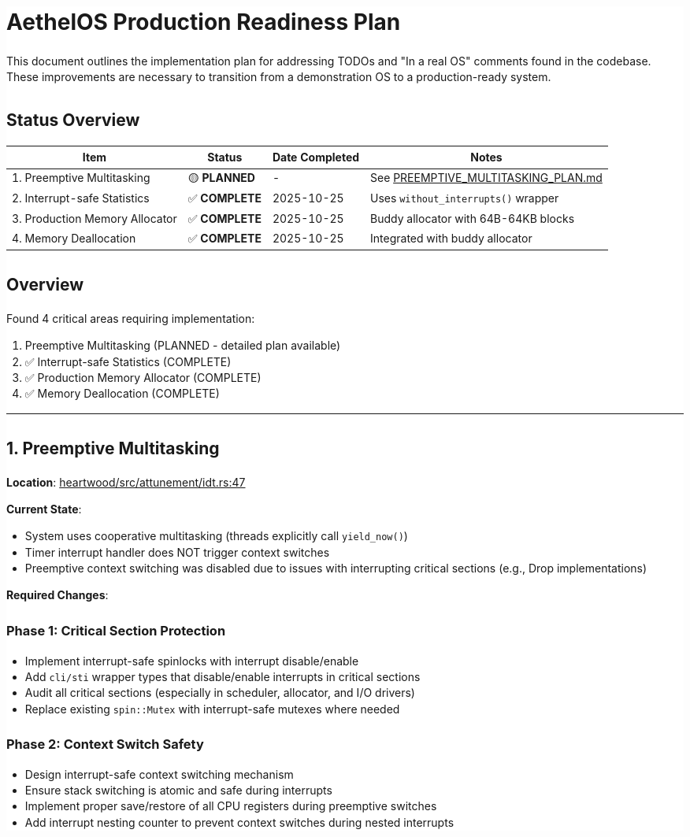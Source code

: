 # AethelOS Production Readiness Plan

This document outlines the implementation plan for addressing TODOs and "In a real OS" comments found in the codebase. These improvements are necessary to transition from a demonstration OS to a production-ready system.

## Status Overview

| Item | Status | Date Completed | Notes |
|------|--------|----------------|-------|
| 1. Preemptive Multitasking | 🟡 **PLANNED** | - | See [PREEMPTIVE_MULTITASKING_PLAN.md](PREEMPTIVE_MULTITASKING_PLAN.md) |
| 2. Interrupt-safe Statistics | ✅ **COMPLETE** | 2025-10-25 | Uses `without_interrupts()` wrapper |
| 3. Production Memory Allocator | ✅ **COMPLETE** | 2025-10-25 | Buddy allocator with 64B-64KB blocks |
| 4. Memory Deallocation | ✅ **COMPLETE** | 2025-10-25 | Integrated with buddy allocator |

## Overview

Found 4 critical areas requiring implementation:
1. Preemptive Multitasking (PLANNED - detailed plan available)
2. ✅ Interrupt-safe Statistics (COMPLETE)
3. ✅ Production Memory Allocator (COMPLETE)
4. ✅ Memory Deallocation (COMPLETE)

---

## 1. Preemptive Multitasking

**Location**: [heartwood/src/attunement/idt.rs:47](../heartwood/src/attunement/idt.rs#L47)

**Current State**:
- System uses cooperative multitasking (threads explicitly call `yield_now()`)
- Timer interrupt handler does NOT trigger context switches
- Preemptive context switching was disabled due to issues with interrupting critical sections (e.g., Drop implementations)

**Required Changes**:

### Phase 1: Critical Section Protection
- Implement interrupt-safe spinlocks with interrupt disable/enable
- Add `cli/sti` wrapper types that disable/enable interrupts in critical sections
- Audit all critical sections (especially in scheduler, allocator, and I/O drivers)
- Replace existing `spin::Mutex` with interrupt-safe mutexes where needed

### Phase 2: Context Switch Safety
- Design interrupt-safe context switching mechanism
- Ensure stack switching is atomic and safe during interrupts
- Implement proper save/restore of all CPU registers during preemptive switches
- Add interrupt nesting counter to prevent context switches during nested interrupts
